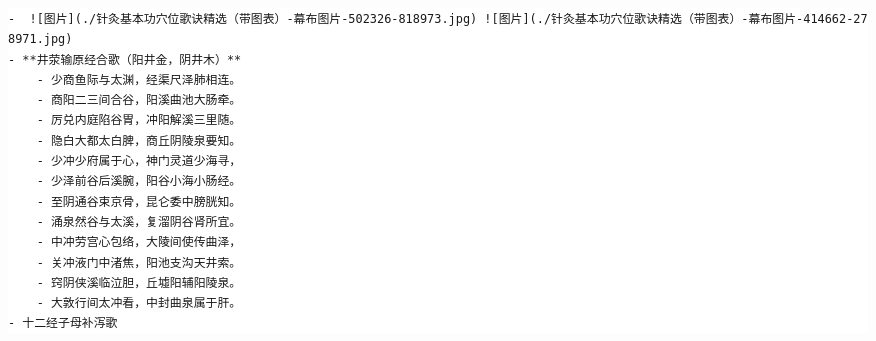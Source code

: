     -  ![图片](./针灸基本功穴位歌诀精选（带图表）-幕布图片-502326-818973.jpg) ![图片](./针灸基本功穴位歌诀精选（带图表）-幕布图片-414662-278971.jpg)
    - **井荥输原经合歌（阳井金，阴井木）**
        - 少商鱼际与太渊，经渠尺泽肺相连。
        - 商阳二三间合谷，阳溪曲池大肠牵。
        - 厉兑内庭陷谷胃，冲阳解溪三里随。
        - 隐白大都太白脾，商丘阴陵泉要知。
        - 少冲少府属于心，神门灵道少海寻，
        - 少泽前谷后溪腕，阳谷小海小肠经。
        - 至阴通谷束京骨，昆仑委中膀胱知。
        - 涌泉然谷与太溪，复溜阴谷肾所宜。
        - 中冲劳宫心包络，大陵间使传曲泽，
        - 关冲液门中渚焦，阳池支沟天井索。
        - 窍阴侠溪临泣胆，丘墟阳辅阳陵泉。
        - 大敦行间太冲看，中封曲泉属于肝。
    - 十二经子母补泻歌